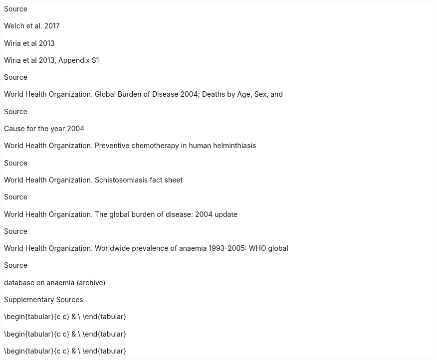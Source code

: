 Source

Welch et al. 2017

Wiria et al 2013

Wiria et al 2013, Appendix S1

Source

World Health Organization. Global Burden of Disease 2004; Deaths by Age, Sex, and

Source

Cause for the year 2004

World Health Organization. Preventive chemotherapy in human helminthiasis

Source

World Health Organization. Schistosomiasis fact sheet

Source

World Health Organization. The global burden of disease: 2004 update

Source

World Health Organization. Worldwide prevalence of anaemia 1993-2005: WHO global

Source

database on anaemia (archive)

Supplementary Sources

\begin{tabular}{c c}  & \\ \end{tabular}

\begin{tabular}{c c}  & \\ \end{tabular}

\begin{tabular}{c c}  & \\ \end{tabular}